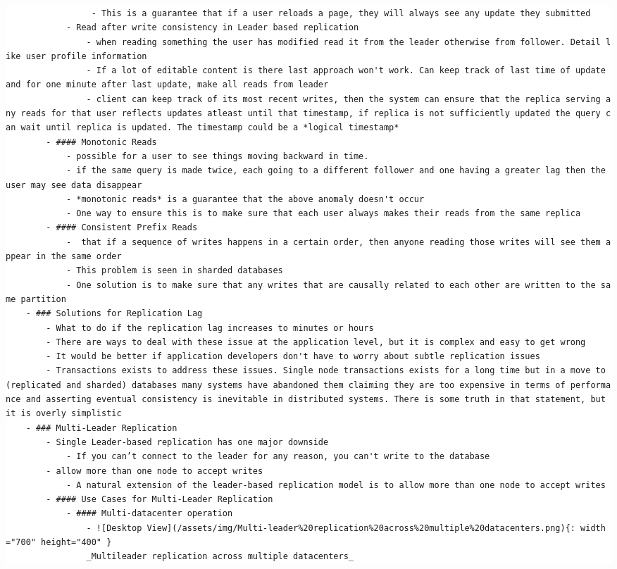 					 - This is a guarantee that if a user reloads a page, they will always see any update they submitted 
				- Read after write consistency in Leader based replication
					- when reading something the user has modified read it from the leader otherwise from follower. Detail like user profile information
					- If a lot of editable content is there last approach won't work. Can keep track of last time of update and for one minute after last update, make all reads from leader 
					- client can keep track of its most recent writes, then the system can ensure that the replica serving any reads for that user reflects updates atleast until that timestamp, if replica is not sufficiently updated the query can wait until replica is updated. The timestamp could be a *logical timestamp* 
			- #### Monotonic Reads
				- possible for a user to see things moving backward in time.
				- if the same query is made twice, each going to a different follower and one having a greater lag then the user may see data disappear 
				- *monotonic reads* is a guarantee that the above anomaly doesn't occur
				- One way to ensure this is to make sure that each user always makes their reads from the same replica
			- #### Consistent Prefix Reads 
				-  that if a sequence of writes happens in a certain order, then anyone reading those writes will see them appear in the same order
				- This problem is seen in sharded databases 
				- One solution is to make sure that any writes that are causally related to each other are written to the same partition
		- ### Solutions for Replication Lag
			- What to do if the replication lag increases to minutes or hours
			- There are ways to deal with these issue at the application level, but it is complex and easy to get wrong
			- It would be better if application developers don't have to worry about subtle replication issues 
			- Transactions exists to address these issues. Single node transactions exists for a long time but in a move to (replicated and sharded) databases many systems have abandoned them claiming they are too expensive in terms of performance and asserting eventual consistency is inevitable in distributed systems. There is some truth in that statement, but it is overly simplistic 
		- ### Multi-Leader Replication
			- Single Leader-based replication has one major downside
				- If you can’t connect to the leader for any reason, you can't write to the database
			- allow more than one node to accept writes
				- A natural extension of the leader-based replication model is to allow more than one node to accept writes
			- #### Use Cases for Multi-Leader Replication
				- #### Multi-datacenter operation
					- ![Desktop View](/assets/img/Multi-leader%20replication%20across%20multiple%20datacenters.png){: width="700" height="400" }
					_Multileader replication across multiple datacenters_